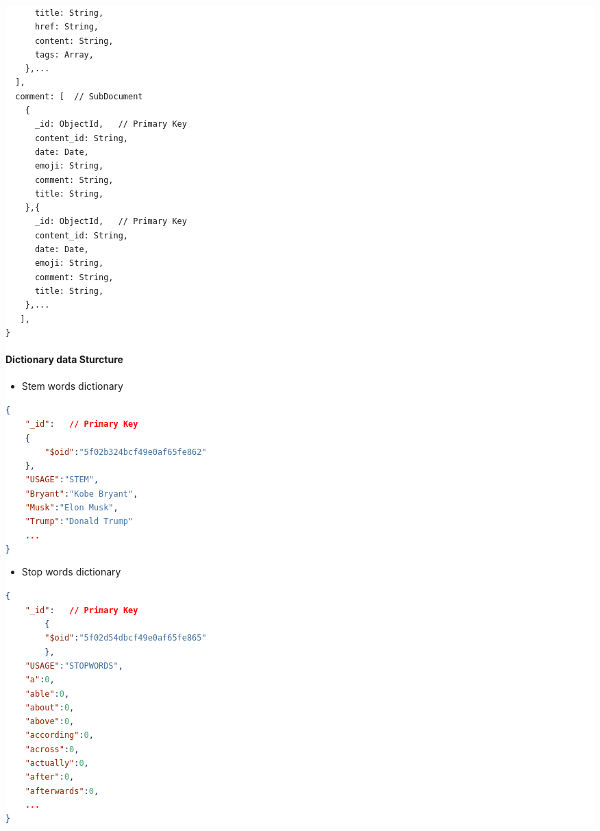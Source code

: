 ```
      title: String,
      href: String,
      content: String,
      tags: Array,
    },...
  ],
  comment: [  // SubDocument
    {
      _id: ObjectId,   // Primary Key
      content_id: String,
      date: Date,
      emoji: String,
      comment: String,
      title: String,
    },{
      _id: ObjectId,   // Primary Key
      content_id: String,
      date: Date,
      emoji: String,
      comment: String,
      title: String,
    },...
   ],
}
```

#### Dictionary data Sturcture

- Stem words dictionary

```json
{
    "_id":   // Primary Key
    {
        "$oid":"5f02b324bcf49e0af65fe862"
    },
    "USAGE":"STEM",
    "Bryant":"Kobe Bryant",
    "Musk":"Elon Musk",
    "Trump":"Donald Trump"
    ...
}
```

- Stop words dictionary

```json
{
    "_id":   // Primary Key
        {
        "$oid":"5f02d54dbcf49e0af65fe865"
        },
    "USAGE":"STOPWORDS",
    "a":0,
    "able":0,
    "about":0,
    "above":0,
    "according":0,
    "across":0,
    "actually":0,
    "after":0,
    "afterwards":0,
    ...
}
```
